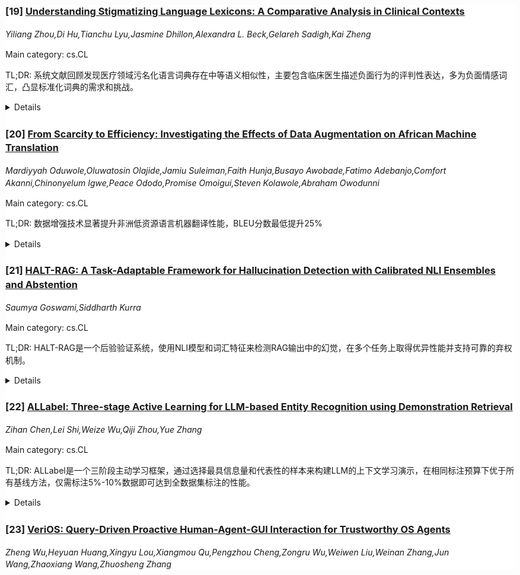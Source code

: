 
### [19] [Understanding Stigmatizing Language Lexicons: A Comparative Analysis in Clinical Contexts](https://arxiv.org/abs/2509.07462)
*Yiliang Zhou,Di Hu,Tianchu Lyu,Jasmine Dhillon,Alexandra L. Beck,Gelareh Sadigh,Kai Zheng*

Main category: cs.CL

TL;DR: 系统文献回顾发现医疗领域污名化语言词典存在中等语义相似性，主要包含临床医生描述负面行为的评判性表达，多为负面情感词汇，凸显标准化词典的需求和挑战。


<details><summary>Details</summary></details>


### [20] [From Scarcity to Efficiency: Investigating the Effects of Data Augmentation on African Machine Translation](https://arxiv.org/abs/2509.07471)
*Mardiyyah Oduwole,Oluwatosin Olajide,Jamiu Suleiman,Faith Hunja,Busayo Awobade,Fatimo Adebanjo,Comfort Akanni,Chinonyelum Igwe,Peace Ododo,Promise Omoigui,Steven Kolawole,Abraham Owodunni*

Main category: cs.CL

TL;DR: 数据增强技术显著提升非洲低资源语言机器翻译性能，BLEU分数最低提升25%


<details><summary>Details</summary></details>


### [21] [HALT-RAG: A Task-Adaptable Framework for Hallucination Detection with Calibrated NLI Ensembles and Abstention](https://arxiv.org/abs/2509.07475)
*Saumya Goswami,Siddharth Kurra*

Main category: cs.CL

TL;DR: HALT-RAG是一个后验验证系统，使用NLI模型和词汇特征来检测RAG输出中的幻觉，在多个任务上取得优异性能并支持可靠的弃权机制。


<details><summary>Details</summary></details>


### [22] [ALLabel: Three-stage Active Learning for LLM-based Entity Recognition using Demonstration Retrieval](https://arxiv.org/abs/2509.07512)
*Zihan Chen,Lei Shi,Weize Wu,Qiji Zhou,Yue Zhang*

Main category: cs.CL

TL;DR: ALLabel是一个三阶段主动学习框架，通过选择最具信息量和代表性的样本来构建LLM的上下文学习演示，在相同标注预算下优于所有基线方法，仅需标注5%-10%数据即可达到全数据集标注的性能。


<details><summary>Details</summary></details>


### [23] [VeriOS: Query-Driven Proactive Human-Agent-GUI Interaction for Trustworthy OS Agents](https://arxiv.org/abs/2509.07553)
*Zheng Wu,Heyuan Huang,Xingyu Lou,Xiangmou Qu,Pengzhou Cheng,Zongru Wu,Weiwen Liu,Weinan Zhang,Jun Wang,Zhaoxiang Wang,Zhuosheng Zhang*
